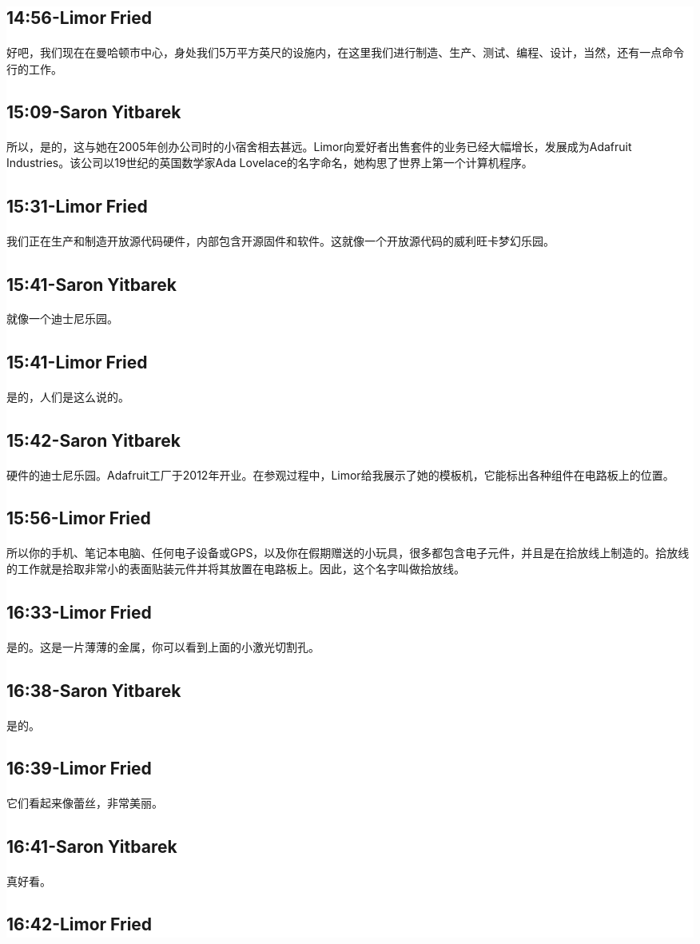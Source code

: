 ## 14:56-Limor Fried

好吧，我们现在在曼哈顿市中心，身处我们5万平方英尺的设施内，在这里我们进行制造、生产、测试、编程、设计，当然，还有一点命令行的工作。

## 15:09-Saron Yitbarek

所以，是的，这与她在2005年创办公司时的小宿舍相去甚远。Limor向爱好者出售套件的业务已经大幅增长，发展成为Adafruit Industries。该公司以19世纪的英国数学家Ada Lovelace的名字命名，她构思了世界上第一个计算机程序。

## 15:31-Limor Fried

我们正在生产和制造开放源代码硬件，内部包含开源固件和软件。这就像一个开放源代码的威利旺卡梦幻乐园。

## 15:41-Saron Yitbarek

就像一个迪士尼乐园。

## 15:41-Limor Fried

是的，人们是这么说的。

## 15:42-Saron Yitbarek

硬件的迪士尼乐园。Adafruit工厂于2012年开业。在参观过程中，Limor给我展示了她的模板机，它能标出各种组件在电路板上的位置。

## 15:56-Limor Fried

所以你的手机、笔记本电脑、任何电子设备或GPS，以及你在假期赠送的小玩具，很多都包含电子元件，并且是在拾放线上制造的。拾放线的工作就是拾取非常小的表面贴装元件并将其放置在电路板上。因此，这个名字叫做拾放线。

## 16:33-Limor Fried

是的。这是一片薄薄的金属，你可以看到上面的小激光切割孔。

## 16:38-Saron Yitbarek

是的。

## 16:39-Limor Fried

它们看起来像蕾丝，非常美丽。

## 16:41-Saron Yitbarek

真好看。

## 16:42-Limor Fried
